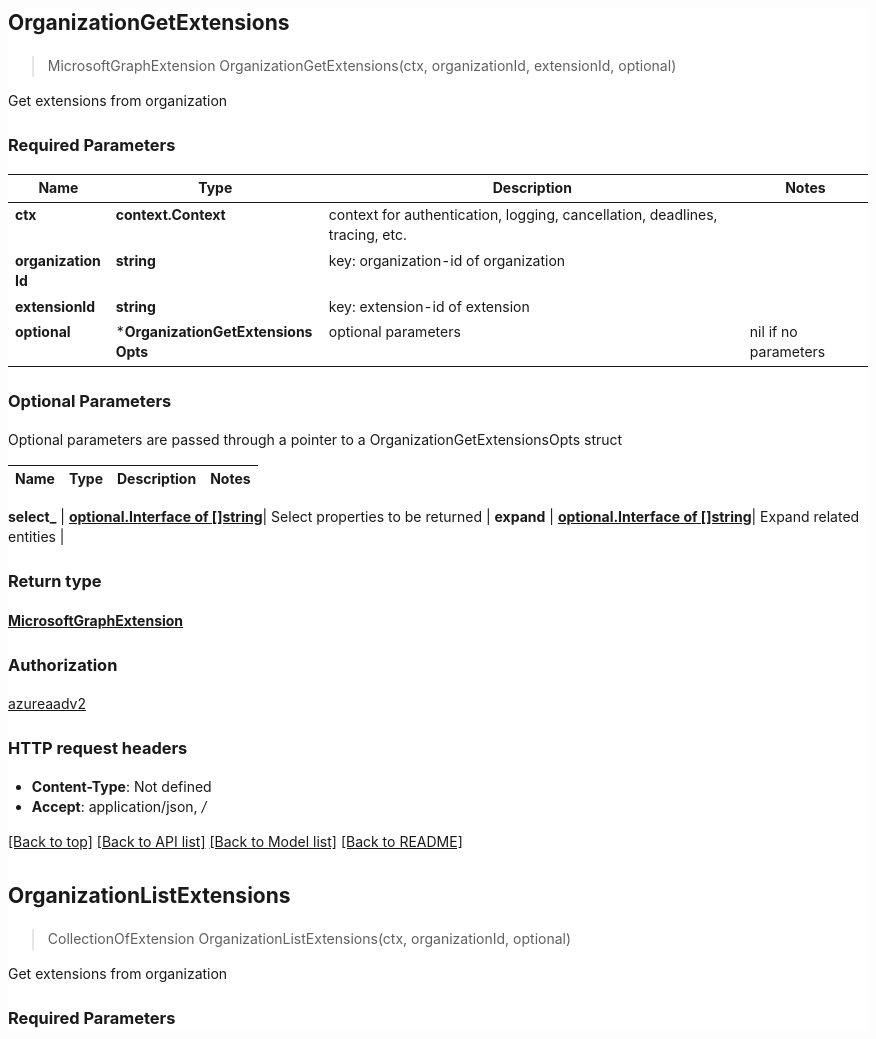 
## OrganizationGetExtensions

> MicrosoftGraphExtension OrganizationGetExtensions(ctx, organizationId, extensionId, optional)

Get extensions from organization

### Required Parameters


Name | Type | Description  | Notes
------------- | ------------- | ------------- | -------------
**ctx** | **context.Context** | context for authentication, logging, cancellation, deadlines, tracing, etc.
**organizationId** | **string**| key: organization-id of organization | 
**extensionId** | **string**| key: extension-id of extension | 
 **optional** | ***OrganizationGetExtensionsOpts** | optional parameters | nil if no parameters

### Optional Parameters

Optional parameters are passed through a pointer to a OrganizationGetExtensionsOpts struct


Name | Type | Description  | Notes
------------- | ------------- | ------------- | -------------


 **select_** | [**optional.Interface of []string**](string.md)| Select properties to be returned | 
 **expand** | [**optional.Interface of []string**](string.md)| Expand related entities | 

### Return type

[**MicrosoftGraphExtension**](microsoft.graph.extension.md)

### Authorization

[azureaadv2](../README.md#azureaadv2)

### HTTP request headers

- **Content-Type**: Not defined
- **Accept**: application/json, */*

[[Back to top]](#) [[Back to API list]](../README.md#documentation-for-api-endpoints)
[[Back to Model list]](../README.md#documentation-for-models)
[[Back to README]](../README.md)


## OrganizationListExtensions

> CollectionOfExtension OrganizationListExtensions(ctx, organizationId, optional)

Get extensions from organization

### Required Parameters
